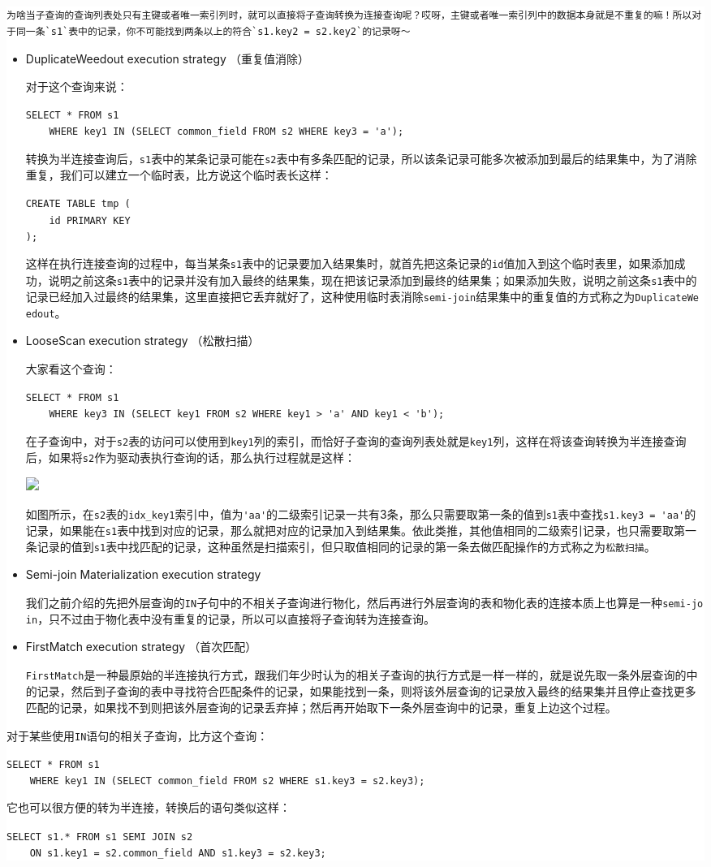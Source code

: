     
    为啥当子查询的查询列表处只有主键或者唯一索引列时，就可以直接将子查询转换为连接查询呢？哎呀，主键或者唯一索引列中的数据本身就是不重复的嘛！所以对于同一条`s1`表中的记录，你不可能找到两条以上的符合`s1.key2 = s2.key2`的记录呀～
    
*   DuplicateWeedout execution strategy （重复值消除）
    
    对于这个查询来说：
    
        SELECT * FROM s1 
            WHERE key1 IN (SELECT common_field FROM s2 WHERE key3 = 'a');
        
    
    转换为半连接查询后，`s1`表中的某条记录可能在`s2`表中有多条匹配的记录，所以该条记录可能多次被添加到最后的结果集中，为了消除重复，我们可以建立一个临时表，比方说这个临时表长这样：
    
        CREATE TABLE tmp (
            id PRIMARY KEY
        );
        
    
    这样在执行连接查询的过程中，每当某条`s1`表中的记录要加入结果集时，就首先把这条记录的`id`值加入到这个临时表里，如果添加成功，说明之前这条`s1`表中的记录并没有加入最终的结果集，现在把该记录添加到最终的结果集；如果添加失败，说明之前这条`s1`表中的记录已经加入过最终的结果集，这里直接把它丢弃就好了，这种使用临时表消除`semi-join`结果集中的重复值的方式称之为`DuplicateWeedout`。
    
*   LooseScan execution strategy （松散扫描）
    
    大家看这个查询：
    
        SELECT * FROM s1 
            WHERE key3 IN (SELECT key1 FROM s2 WHERE key1 > 'a' AND key1 < 'b');
        
    
    在子查询中，对于`s2`表的访问可以使用到`key1`列的索引，而恰好子查询的查询列表处就是`key1`列，这样在将该查询转换为半连接查询后，如果将`s2`作为驱动表执行查询的话，那么执行过程就是这样：
    
    ![](https://p1-jj.byteimg.com/tos-cn-i-t2oaga2asx/gold-user-assets/2019/12/3/16ecb503727bb15e~tplv-t2oaga2asx-jj-mark:1600:0:0:0:q75.image#?w=1577&h=685&s=189825&e=png&b=ffffff)
    
    如图所示，在`s2`表的`idx_key1`索引中，值为`'aa'`的二级索引记录一共有3条，那么只需要取第一条的值到`s1`表中查找`s1.key3 = 'aa'`的记录，如果能在`s1`表中找到对应的记录，那么就把对应的记录加入到结果集。依此类推，其他值相同的二级索引记录，也只需要取第一条记录的值到`s1`表中找匹配的记录，这种虽然是扫描索引，但只取值相同的记录的第一条去做匹配操作的方式称之为`松散扫描`。
    
*   Semi-join Materialization execution strategy
    
    我们之前介绍的先把外层查询的`IN`子句中的不相关子查询进行物化，然后再进行外层查询的表和物化表的连接本质上也算是一种`semi-join`，只不过由于物化表中没有重复的记录，所以可以直接将子查询转为连接查询。
    
*   FirstMatch execution strategy （首次匹配）
    
    `FirstMatch`是一种最原始的半连接执行方式，跟我们年少时认为的相关子查询的执行方式是一样一样的，就是说先取一条外层查询的中的记录，然后到子查询的表中寻找符合匹配条件的记录，如果能找到一条，则将该外层查询的记录放入最终的结果集并且停止查找更多匹配的记录，如果找不到则把该外层查询的记录丢弃掉；然后再开始取下一条外层查询中的记录，重复上边这个过程。
    

对于某些使用`IN`语句的相关子查询，比方这个查询：

    SELECT * FROM s1 
        WHERE key1 IN (SELECT common_field FROM s2 WHERE s1.key3 = s2.key3);
    

它也可以很方便的转为半连接，转换后的语句类似这样：

    SELECT s1.* FROM s1 SEMI JOIN s2 
        ON s1.key1 = s2.common_field AND s1.key3 = s2.key3;
    
